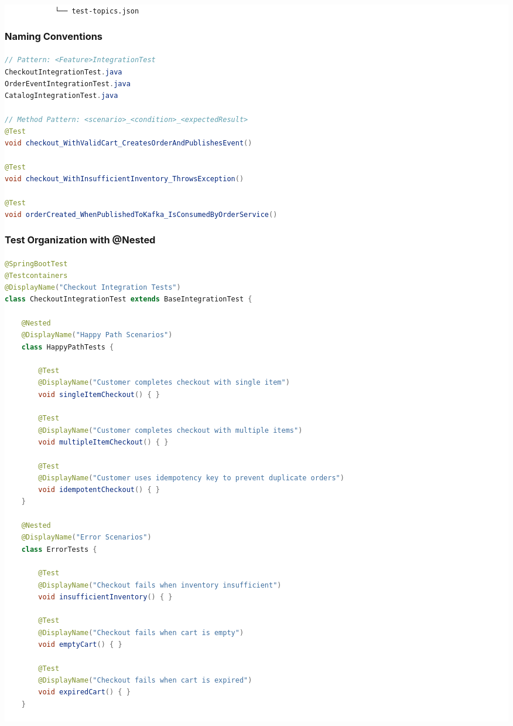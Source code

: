 ```
            └── test-topics.json
```

### Naming Conventions

```java
// Pattern: <Feature>IntegrationTest
CheckoutIntegrationTest.java
OrderEventIntegrationTest.java
CatalogIntegrationTest.java

// Method Pattern: <scenario>_<condition>_<expectedResult>
@Test
void checkout_WithValidCart_CreatesOrderAndPublishesEvent()

@Test
void checkout_WithInsufficientInventory_ThrowsException()

@Test
void orderCreated_WhenPublishedToKafka_IsConsumedByOrderService()
```

### Test Organization with @Nested

```java
@SpringBootTest
@Testcontainers
@DisplayName("Checkout Integration Tests")
class CheckoutIntegrationTest extends BaseIntegrationTest {
    
    @Nested
    @DisplayName("Happy Path Scenarios")
    class HappyPathTests {
        
        @Test
        @DisplayName("Customer completes checkout with single item")
        void singleItemCheckout() { }
        
        @Test
        @DisplayName("Customer completes checkout with multiple items")
        void multipleItemCheckout() { }
        
        @Test
        @DisplayName("Customer uses idempotency key to prevent duplicate orders")
        void idempotentCheckout() { }
    }
    
    @Nested
    @DisplayName("Error Scenarios")
    class ErrorTests {
        
        @Test
        @DisplayName("Checkout fails when inventory insufficient")
        void insufficientInventory() { }
        
        @Test
        @DisplayName("Checkout fails when cart is empty")
        void emptyCart() { }
        
        @Test
        @DisplayName("Checkout fails when cart is expired")
        void expiredCart() { }
    }
    
```